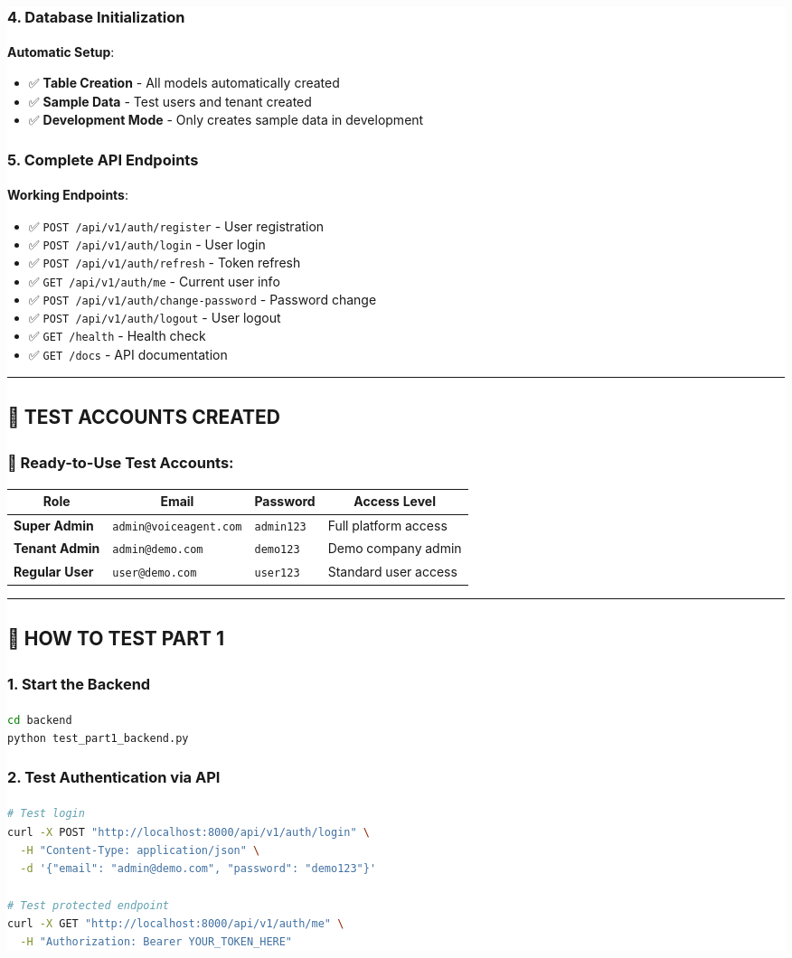 ### **4. Database Initialization**
**Automatic Setup**:
- ✅ **Table Creation** - All models automatically created
- ✅ **Sample Data** - Test users and tenant created
- ✅ **Development Mode** - Only creates sample data in development

### **5. Complete API Endpoints**
**Working Endpoints**:
- ✅ `POST /api/v1/auth/register` - User registration
- ✅ `POST /api/v1/auth/login` - User login
- ✅ `POST /api/v1/auth/refresh` - Token refresh
- ✅ `GET /api/v1/auth/me` - Current user info
- ✅ `POST /api/v1/auth/change-password` - Password change
- ✅ `POST /api/v1/auth/logout` - User logout
- ✅ `GET /health` - Health check
- ✅ `GET /docs` - API documentation

---

## 🧪 **TEST ACCOUNTS CREATED**

### **🔐 Ready-to-Use Test Accounts**:
| Role | Email | Password | Access Level |
|------|-------|----------|-------------|
| **Super Admin** | `admin@voiceagent.com` | `admin123` | Full platform access |
| **Tenant Admin** | `admin@demo.com` | `demo123` | Demo company admin |
| **Regular User** | `user@demo.com` | `user123` | Standard user access |

---

## 🚀 **HOW TO TEST PART 1**

### **1. Start the Backend**
```bash
cd backend
python test_part1_backend.py
```

### **2. Test Authentication via API**
```bash
# Test login
curl -X POST "http://localhost:8000/api/v1/auth/login" \
  -H "Content-Type: application/json" \
  -d '{"email": "admin@demo.com", "password": "demo123"}'

# Test protected endpoint
curl -X GET "http://localhost:8000/api/v1/auth/me" \
  -H "Authorization: Bearer YOUR_TOKEN_HERE"
```
